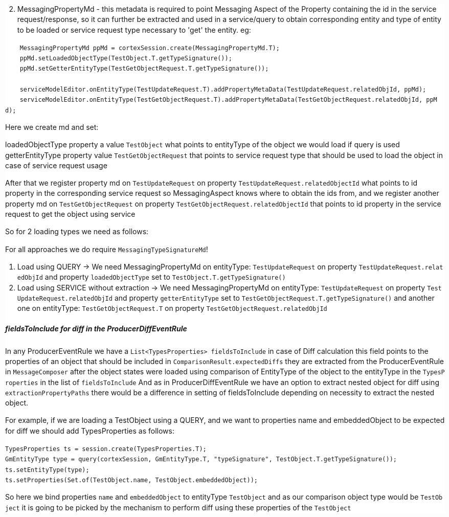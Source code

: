 2. MessagingPropertyMd - this metadata is required to point Messaging Aspect of the Property containing the id in the service request/response, so it can further be extracted and used in a service/query to obtain corresponding entity and type of entity to be loaded or service request type necessary to  'get' the entity. eg:
```
    MessagingPropertyMd ppMd = cortexSession.create(MessagingPropertyMd.T);
    ppMd.setLoadedObjectType(TestObject.T.getTypeSignature());
    ppMd.setGetterEntityType(TestGetObjectRequest.T.getTypeSignature());
	
    serviceModelEditor.onEntityType(TestUpdateRequest.T).addPropertyMetaData(TestUpdateRequest.relatedObjId, ppMd);
    serviceModelEditor.onEntityType(TestGetObjectRequest.T).addPropertyMetaData(TestGetObjectRequest.relatedObjId, ppMd);
```
Here we create md and set:

loadedObjectType property a value `TestObject` what points to entityType of the object we would load if query is used
getterEntityType property value `TestGetObjectRequest` that points to service request type that should be used to load the object in case of service request usage

After that we register property md on `TestUpdateRequest` on property `TestUpdateRequest.relatedObjectId` what points to id property in the corresponding service request so MessagingAspect knows where to obtain the ids from, 
and we register another property md on `TestGetObjectRequest` on property `TestGetObjectRequest.relatedObjectId` that points to id property in the service request to get the object using service

So for 2 loading types we need as follows:

For all approaches we do require `MessagingTypeSignatureMd`!
1. Load using QUERY -> We need MessagingPropertyMd on entityType: `TestUpdateRequest` on property `TestUpdateRequest.relatedObjId` and property `loadedObjectType` set to `TestObject.T.getTypeSignature()`
2. Load using SERVICE without extraction -> We need MessagingPropertyMd on entityType: `TestUpdateRequest` on property `TestUpdateRequest.relatedObjId` and property `getterEntityType` set to `TestGetObjectRequest.T.getTypeSignature()` and another one on entityType: `TestGetObjectRequest.T` on property `TestGetObjectRequest.relatedObjId`

##### fieldsToInclude for diff in the ProducerDiffEventRule
In any ProducerEventRule we have a `List<TypesProperties> fieldsToInclude` in case of Diff calculation this field points 
to the properties of an object that should be included in `ComparisonResult.expectedDiffs` they are extracted from the 
ProducerEventRule in `MessageComposer` after the object states were loaded using comparison of EntityType of the object to the entityType in the `TypesProperties` in the list of `fieldsToInclude`
And as in ProducerDiffEventRule we have an option to extract nested object for diff using `extractionPropertyPaths` there 
would be a difference in setting of fieldsToInclude depending on necessity to extract the nested object.

For example, if we are loading a TestObject using a QUERY, and we want to properties name and embeddedObject to be expected for diff we should add TypesProperties as follows:
```
TypesProperties ts = session.create(TypesProperties.T);
GmEntityType type = query(cortexSession, GmEntityType.T, "typeSignature", TestObject.T.getTypeSignature());
ts.setEntityType(type);
ts.setProperties(Set.of(TestObject.name, TestObject.embeddedObject));
```
So here we bind properties `name` and `embeddedObject` to entityType `TestObject` and as our comparison object type would be `TestObject` it is going to be picked by the mechanism to perform diff using these properties of the `TestObject`
